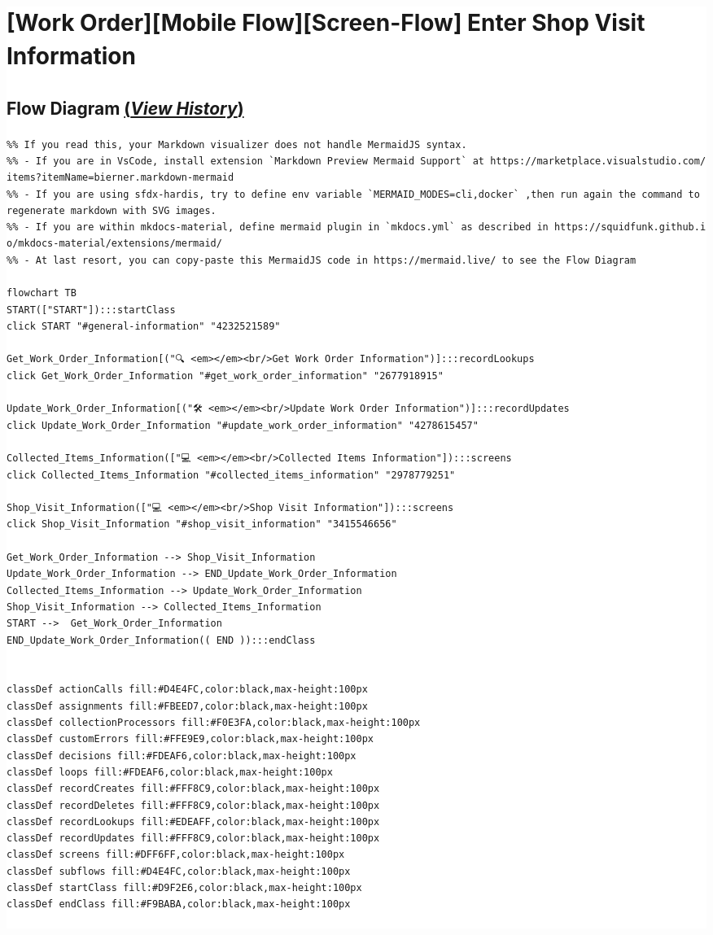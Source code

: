 # [Work Order][Mobile Flow][Screen-Flow] Enter Shop Visit Information

## Flow Diagram [(_View History_)](Work_Order_Mobile_Flow_Screen_Flow_Enter_Shop_Visit_Information-history.md)

```mermaid
%% If you read this, your Markdown visualizer does not handle MermaidJS syntax.
%% - If you are in VsCode, install extension `Markdown Preview Mermaid Support` at https://marketplace.visualstudio.com/items?itemName=bierner.markdown-mermaid
%% - If you are using sfdx-hardis, try to define env variable `MERMAID_MODES=cli,docker` ,then run again the command to regenerate markdown with SVG images.
%% - If you are within mkdocs-material, define mermaid plugin in `mkdocs.yml` as described in https://squidfunk.github.io/mkdocs-material/extensions/mermaid/
%% - At last resort, you can copy-paste this MermaidJS code in https://mermaid.live/ to see the Flow Diagram

flowchart TB
START(["START"]):::startClass
click START "#general-information" "4232521589"

Get_Work_Order_Information[("🔍 <em></em><br/>Get Work Order Information")]:::recordLookups
click Get_Work_Order_Information "#get_work_order_information" "2677918915"

Update_Work_Order_Information[("🛠️ <em></em><br/>Update Work Order Information")]:::recordUpdates
click Update_Work_Order_Information "#update_work_order_information" "4278615457"

Collected_Items_Information(["💻 <em></em><br/>Collected Items Information"]):::screens
click Collected_Items_Information "#collected_items_information" "2978779251"

Shop_Visit_Information(["💻 <em></em><br/>Shop Visit Information"]):::screens
click Shop_Visit_Information "#shop_visit_information" "3415546656"

Get_Work_Order_Information --> Shop_Visit_Information
Update_Work_Order_Information --> END_Update_Work_Order_Information
Collected_Items_Information --> Update_Work_Order_Information
Shop_Visit_Information --> Collected_Items_Information
START -->  Get_Work_Order_Information
END_Update_Work_Order_Information(( END )):::endClass


classDef actionCalls fill:#D4E4FC,color:black,max-height:100px
classDef assignments fill:#FBEED7,color:black,max-height:100px
classDef collectionProcessors fill:#F0E3FA,color:black,max-height:100px
classDef customErrors fill:#FFE9E9,color:black,max-height:100px
classDef decisions fill:#FDEAF6,color:black,max-height:100px
classDef loops fill:#FDEAF6,color:black,max-height:100px
classDef recordCreates fill:#FFF8C9,color:black,max-height:100px
classDef recordDeletes fill:#FFF8C9,color:black,max-height:100px
classDef recordLookups fill:#EDEAFF,color:black,max-height:100px
classDef recordUpdates fill:#FFF8C9,color:black,max-height:100px
classDef screens fill:#DFF6FF,color:black,max-height:100px
classDef subflows fill:#D4E4FC,color:black,max-height:100px
classDef startClass fill:#D9F2E6,color:black,max-height:100px
classDef endClass fill:#F9BABA,color:black,max-height:100px


```
